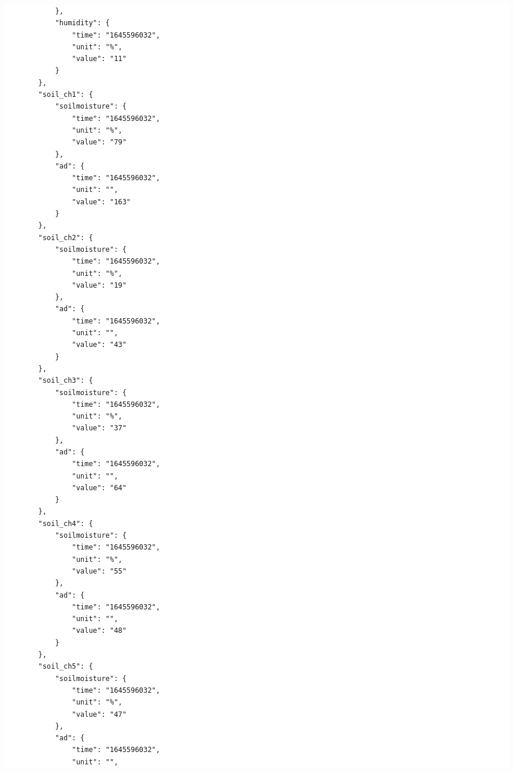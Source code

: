                 },
                "humidity": {
                    "time": "1645596032",
                    "unit": "%",
                    "value": "11"
                }
            },
            "soil_ch1": {
                "soilmoisture": {
                    "time": "1645596032",
                    "unit": "%",
                    "value": "79"
                },
                "ad": {
                    "time": "1645596032",
                    "unit": "",
                    "value": "163"
                }
            },
            "soil_ch2": {
                "soilmoisture": {
                    "time": "1645596032",
                    "unit": "%",
                    "value": "19"
                },
                "ad": {
                    "time": "1645596032",
                    "unit": "",
                    "value": "43"
                }
            },
            "soil_ch3": {
                "soilmoisture": {
                    "time": "1645596032",
                    "unit": "%",
                    "value": "37"
                },
                "ad": {
                    "time": "1645596032",
                    "unit": "",
                    "value": "64"
                }
            },
            "soil_ch4": {
                "soilmoisture": {
                    "time": "1645596032",
                    "unit": "%",
                    "value": "55"
                },
                "ad": {
                    "time": "1645596032",
                    "unit": "",
                    "value": "48"
                }
            },
            "soil_ch5": {
                "soilmoisture": {
                    "time": "1645596032",
                    "unit": "%",
                    "value": "47"
                },
                "ad": {
                    "time": "1645596032",
                    "unit": "",